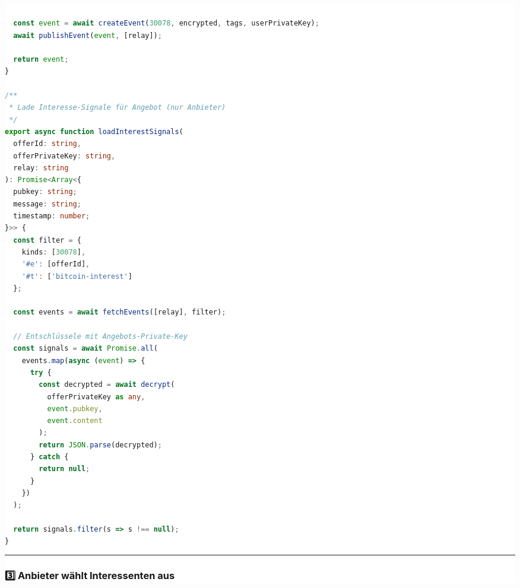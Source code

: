 ```typescript

  const event = await createEvent(30078, encrypted, tags, userPrivateKey);
  await publishEvent(event, [relay]);

  return event;
}

/**
 * Lade Interesse-Signale für Angebot (nur Anbieter)
 */
export async function loadInterestSignals(
  offerId: string,
  offerPrivateKey: string,
  relay: string
): Promise<Array<{
  pubkey: string;
  message: string;
  timestamp: number;
}>> {
  const filter = {
    kinds: [30078],
    '#e': [offerId],
    '#t': ['bitcoin-interest']
  };

  const events = await fetchEvents([relay], filter);
  
  // Entschlüssele mit Angebots-Private-Key
  const signals = await Promise.all(
    events.map(async (event) => {
      try {
        const decrypted = await decrypt(
          offerPrivateKey as any,
          event.pubkey,
          event.content
        );
        return JSON.parse(decrypted);
      } catch {
        return null;
      }
    })
  );

  return signals.filter(s => s !== null);
}
```

---

### 3️⃣ **Anbieter wählt Interessenten aus**
